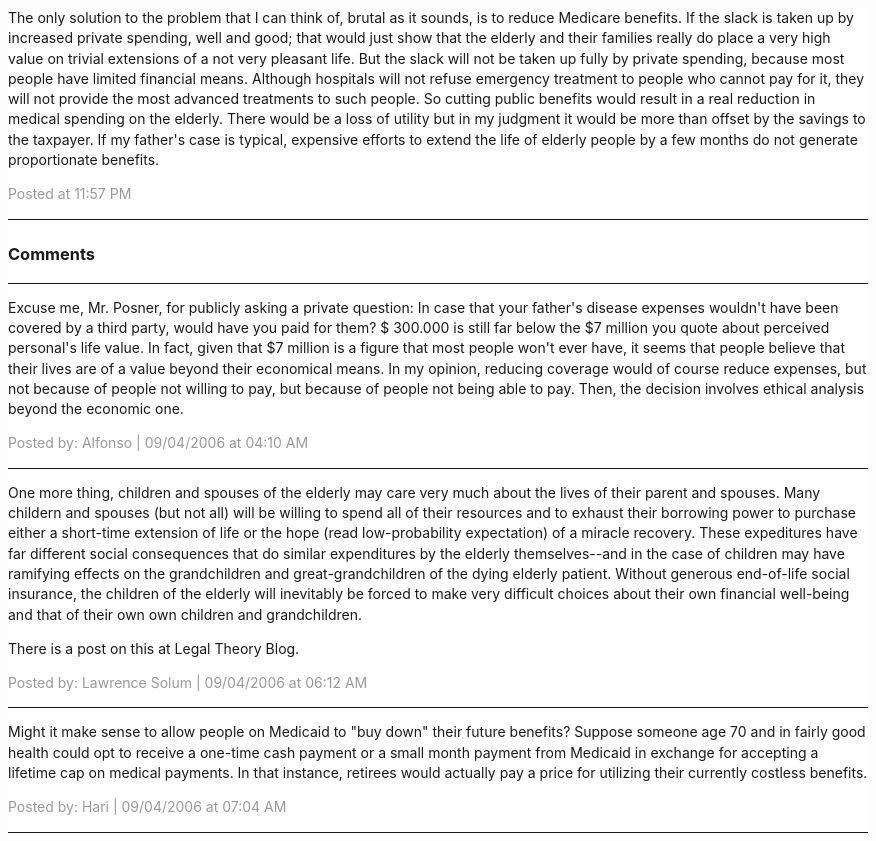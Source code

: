 The only solution to the problem that I can think of, brutal as it sounds, is to reduce Medicare benefits. If the slack is taken up by increased private spending, well and good; that would just show that the elderly and their families really do place a very high value on trivial extensions of a not very pleasant life. But the slack will not be taken up fully by private spending, because most people have limited financial means. Although hospitals will not refuse emergency treatment to people who cannot pay for it, they will not provide the most advanced treatments to such people. So cutting public benefits would result in a real reduction in medical spending on the elderly. There would be a loss of utility but in my judgment it would be more than offset by the savings to the taxpayer. If my father's case is typical, expensive efforts to extend the life of elderly people by a few months do not generate proportionate benefits.

<span style="color:#999">Posted at 11:57 PM</span>



---

### Comments

---

Excuse me, Mr. Posner, for publicly asking a private question: In case that your father's disease expenses wouldn't have been covered by a third party, would have you paid for them?
$ 300.000 is still far below the $7 million you quote about perceived personal's life value. In fact, given that $7 million is a figure that most people won't ever have, it seems that people believe that their lives are of a value beyond their economical means.
In my opinion, reducing coverage would of course reduce expenses, but not because of people not willing to pay, but because of people not being able to pay.  Then, the decision involves ethical analysis beyond the economic one.

<span style="color:#999">Posted by: Alfonso | 09/04/2006 at 04:10 AM</span>

---

One more thing, children and spouses of the elderly may care very much about the lives of their parent and spouses.  Many childern and spouses (but not all) will be willing to spend all of their resources and to exhaust their borrowing power to purchase either a short-time extension of life or the hope (read low-probability expectation) of a miracle recovery.  These expeditures have far different social consequences that do similar expenditures by the elderly themselves--and in the case of children may have ramifying effects on the grandchildren and great-grandchildren of the dying elderly patient.  Without generous end-of-life social insurance, the children of the elderly will inevitably be forced to make very difficult choices about their own financial well-being and that of their own own children and grandchildren.

There is a post on this at Legal Theory Blog.

<span style="color:#999">Posted by: Lawrence Solum | 09/04/2006 at 06:12 AM</span>

---

Might it make sense to allow people on Medicaid to "buy down" their future benefits? Suppose someone age 70 and in fairly good health could opt to receive a one-time cash payment or a small month payment from Medicaid in exchange for accepting a lifetime cap on medical payments. In that instance, retirees would actually pay a price for utilizing their currently costless benefits.

<span style="color:#999">Posted by: Hari | 09/04/2006 at 07:04 AM</span>

---